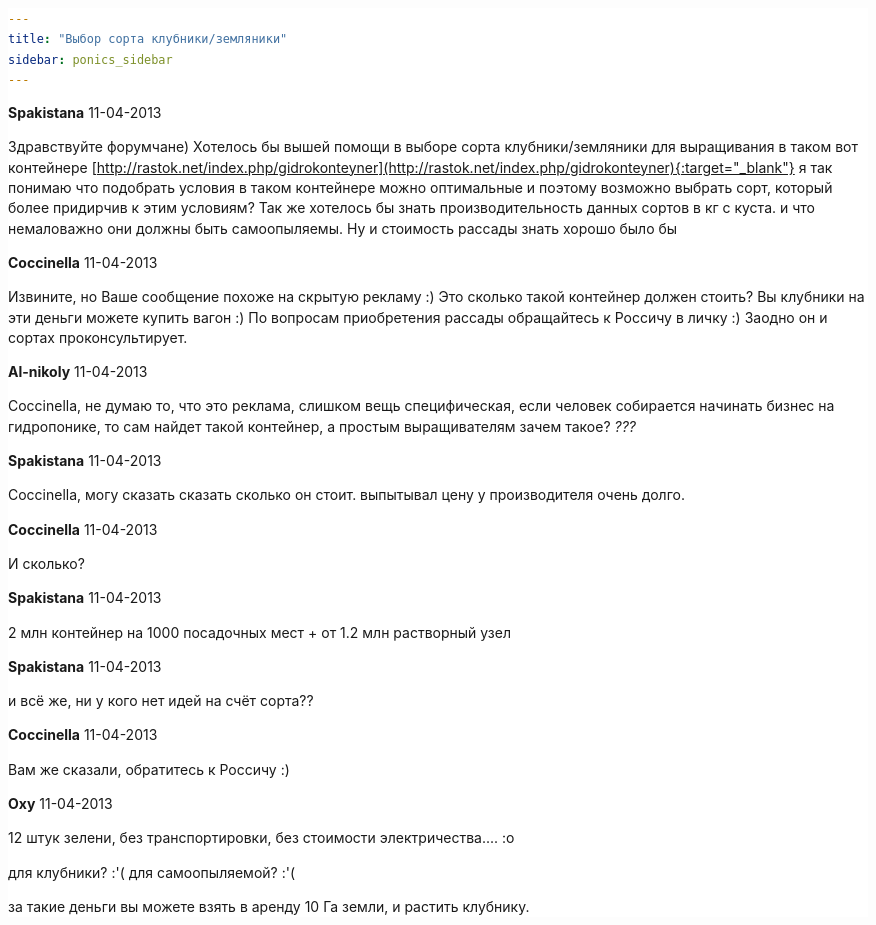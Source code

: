 ```yaml
---
title: "Выбор сорта клубники/земляники"
sidebar: ponics_sidebar
---
```


**Spakistana** 11-04-2013

Здравствуйте форумчане) Хотелось бы вышей помощи в выборе сорта клубники/земляники для выращивания в таком вот контейнере [http://rastok.net/index.php/gidrokonteyner](http://rastok.net/index.php/gidrokonteyner){:target="_blank"} я так понимаю что подобрать условия в таком контейнере можно оптимальные и поэтому возможно выбрать сорт, который более придирчив к этим условиям? Так же хотелось бы знать производительность данных сортов в кг с куста. и что немаловажно они должны быть самоопыляемы. Ну и стоимость рассады знать хорошо было бы 


**Coccinella** 11-04-2013

Извините, но Ваше сообщение похоже на скрытую рекламу :) Это сколько такой контейнер должен стоить? Вы клубники на эти деньги можете купить вагон :) По вопросам приобретения рассады обращайтесь к Россичу в личку :) Заодно он и сортах проконсультирует.


**Al-nikoly** 11-04-2013

Coccinella, не думаю то, что это реклама, слишком вещь специфическая, если человек собирается начинать бизнес на гидропонике, то сам найдет такой контейнер, а простым выращивателям зачем такое? *???*


**Spakistana** 11-04-2013

Coccinella, могу сказать сказать сколько он стоит. выпытывал цену у производителя очень долго.


**Coccinella** 11-04-2013

И сколько?


**Spakistana** 11-04-2013

2 млн контейнер на 1000 посадочных мест + от 1.2 млн растворный узел


**Spakistana** 11-04-2013

и всё же, ни у кого нет идей на счёт сорта??


**Coccinella** 11-04-2013

Вам же сказали, обратитесь к Россичу :)


**Oxy** 11-04-2013

12 штук зелени, без транспортировки, без стоимости электричества.... :o 

для клубники? :&#039;( для самоопыляемой? :&#039;( 

за такие деньги вы можете взять в аренду 10 Га земли, и растить клубнику.

